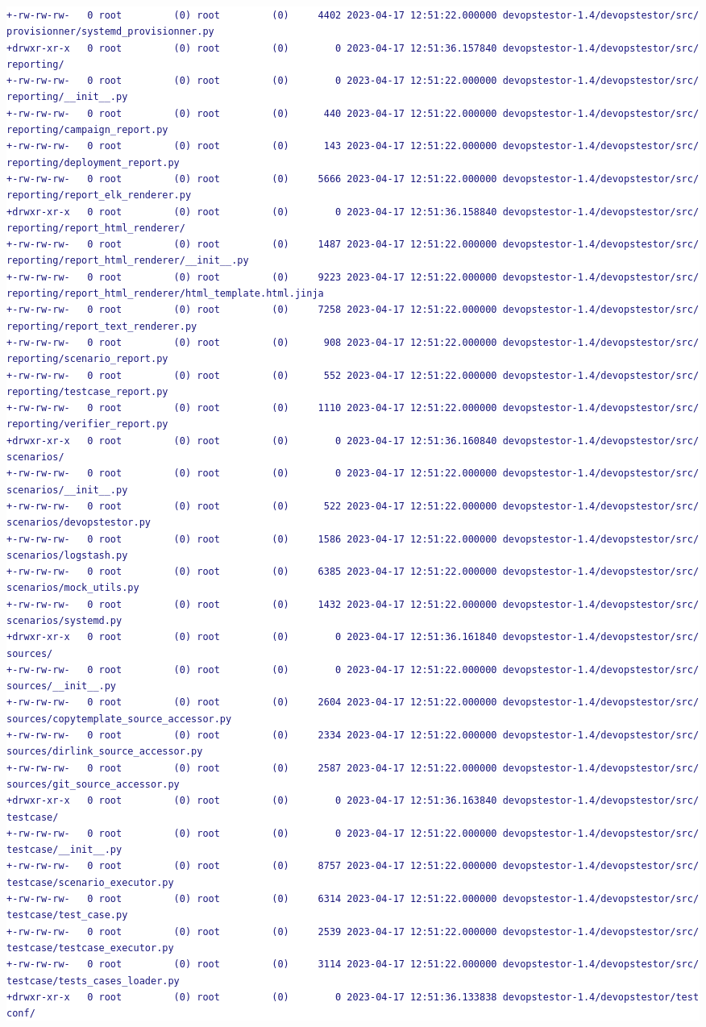 ```diff
+-rw-rw-rw-   0 root         (0) root         (0)     4402 2023-04-17 12:51:22.000000 devopstestor-1.4/devopstestor/src/provisionner/systemd_provisionner.py
+drwxr-xr-x   0 root         (0) root         (0)        0 2023-04-17 12:51:36.157840 devopstestor-1.4/devopstestor/src/reporting/
+-rw-rw-rw-   0 root         (0) root         (0)        0 2023-04-17 12:51:22.000000 devopstestor-1.4/devopstestor/src/reporting/__init__.py
+-rw-rw-rw-   0 root         (0) root         (0)      440 2023-04-17 12:51:22.000000 devopstestor-1.4/devopstestor/src/reporting/campaign_report.py
+-rw-rw-rw-   0 root         (0) root         (0)      143 2023-04-17 12:51:22.000000 devopstestor-1.4/devopstestor/src/reporting/deployment_report.py
+-rw-rw-rw-   0 root         (0) root         (0)     5666 2023-04-17 12:51:22.000000 devopstestor-1.4/devopstestor/src/reporting/report_elk_renderer.py
+drwxr-xr-x   0 root         (0) root         (0)        0 2023-04-17 12:51:36.158840 devopstestor-1.4/devopstestor/src/reporting/report_html_renderer/
+-rw-rw-rw-   0 root         (0) root         (0)     1487 2023-04-17 12:51:22.000000 devopstestor-1.4/devopstestor/src/reporting/report_html_renderer/__init__.py
+-rw-rw-rw-   0 root         (0) root         (0)     9223 2023-04-17 12:51:22.000000 devopstestor-1.4/devopstestor/src/reporting/report_html_renderer/html_template.html.jinja
+-rw-rw-rw-   0 root         (0) root         (0)     7258 2023-04-17 12:51:22.000000 devopstestor-1.4/devopstestor/src/reporting/report_text_renderer.py
+-rw-rw-rw-   0 root         (0) root         (0)      908 2023-04-17 12:51:22.000000 devopstestor-1.4/devopstestor/src/reporting/scenario_report.py
+-rw-rw-rw-   0 root         (0) root         (0)      552 2023-04-17 12:51:22.000000 devopstestor-1.4/devopstestor/src/reporting/testcase_report.py
+-rw-rw-rw-   0 root         (0) root         (0)     1110 2023-04-17 12:51:22.000000 devopstestor-1.4/devopstestor/src/reporting/verifier_report.py
+drwxr-xr-x   0 root         (0) root         (0)        0 2023-04-17 12:51:36.160840 devopstestor-1.4/devopstestor/src/scenarios/
+-rw-rw-rw-   0 root         (0) root         (0)        0 2023-04-17 12:51:22.000000 devopstestor-1.4/devopstestor/src/scenarios/__init__.py
+-rw-rw-rw-   0 root         (0) root         (0)      522 2023-04-17 12:51:22.000000 devopstestor-1.4/devopstestor/src/scenarios/devopstestor.py
+-rw-rw-rw-   0 root         (0) root         (0)     1586 2023-04-17 12:51:22.000000 devopstestor-1.4/devopstestor/src/scenarios/logstash.py
+-rw-rw-rw-   0 root         (0) root         (0)     6385 2023-04-17 12:51:22.000000 devopstestor-1.4/devopstestor/src/scenarios/mock_utils.py
+-rw-rw-rw-   0 root         (0) root         (0)     1432 2023-04-17 12:51:22.000000 devopstestor-1.4/devopstestor/src/scenarios/systemd.py
+drwxr-xr-x   0 root         (0) root         (0)        0 2023-04-17 12:51:36.161840 devopstestor-1.4/devopstestor/src/sources/
+-rw-rw-rw-   0 root         (0) root         (0)        0 2023-04-17 12:51:22.000000 devopstestor-1.4/devopstestor/src/sources/__init__.py
+-rw-rw-rw-   0 root         (0) root         (0)     2604 2023-04-17 12:51:22.000000 devopstestor-1.4/devopstestor/src/sources/copytemplate_source_accessor.py
+-rw-rw-rw-   0 root         (0) root         (0)     2334 2023-04-17 12:51:22.000000 devopstestor-1.4/devopstestor/src/sources/dirlink_source_accessor.py
+-rw-rw-rw-   0 root         (0) root         (0)     2587 2023-04-17 12:51:22.000000 devopstestor-1.4/devopstestor/src/sources/git_source_accessor.py
+drwxr-xr-x   0 root         (0) root         (0)        0 2023-04-17 12:51:36.163840 devopstestor-1.4/devopstestor/src/testcase/
+-rw-rw-rw-   0 root         (0) root         (0)        0 2023-04-17 12:51:22.000000 devopstestor-1.4/devopstestor/src/testcase/__init__.py
+-rw-rw-rw-   0 root         (0) root         (0)     8757 2023-04-17 12:51:22.000000 devopstestor-1.4/devopstestor/src/testcase/scenario_executor.py
+-rw-rw-rw-   0 root         (0) root         (0)     6314 2023-04-17 12:51:22.000000 devopstestor-1.4/devopstestor/src/testcase/test_case.py
+-rw-rw-rw-   0 root         (0) root         (0)     2539 2023-04-17 12:51:22.000000 devopstestor-1.4/devopstestor/src/testcase/testcase_executor.py
+-rw-rw-rw-   0 root         (0) root         (0)     3114 2023-04-17 12:51:22.000000 devopstestor-1.4/devopstestor/src/testcase/tests_cases_loader.py
+drwxr-xr-x   0 root         (0) root         (0)        0 2023-04-17 12:51:36.133838 devopstestor-1.4/devopstestor/testconf/
```